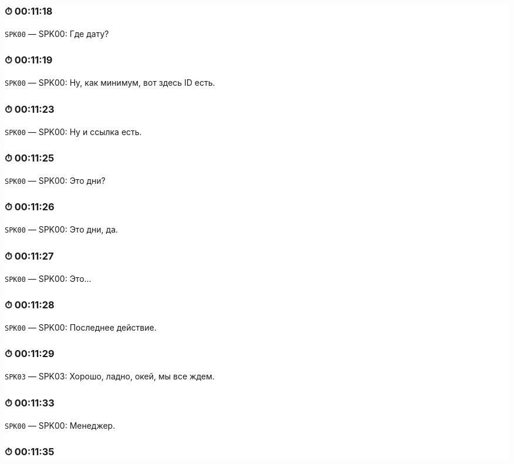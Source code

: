 <a id="tc001118"></a>

### ⏱ 00:11:18

`SPK00` — SPK00:  Где дату?

<a id="tc001119"></a>

### ⏱ 00:11:19

`SPK00` — SPK00:  Ну, как минимум, вот здесь ID есть.

<a id="tc001123"></a>

### ⏱ 00:11:23

`SPK00` — SPK00:  Ну и ссылка есть.

<a id="tc001125"></a>

### ⏱ 00:11:25

`SPK00` — SPK00:  Это дни?

<a id="tc001126"></a>

### ⏱ 00:11:26

`SPK00` — SPK00:  Это дни, да.

<a id="tc001127"></a>

### ⏱ 00:11:27

`SPK00` — SPK00:  Это...

<a id="tc001128"></a>

### ⏱ 00:11:28

`SPK00` — SPK00:  Последнее действие.

<a id="tc001129"></a>

### ⏱ 00:11:29

`SPK03` — SPK03:  Хорошо, ладно, окей, мы все ждем.

<a id="tc001133"></a>

### ⏱ 00:11:33

`SPK00` — SPK00:  Менеджер.

<a id="tc001135"></a>

### ⏱ 00:11:35

